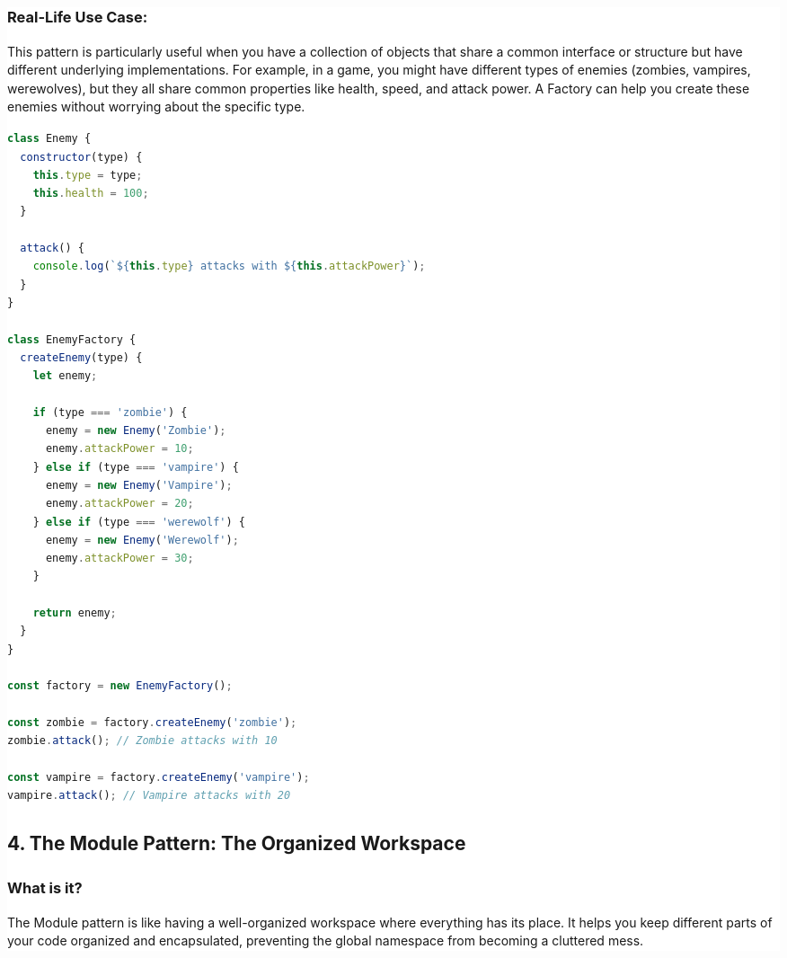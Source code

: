 ### Real-Life Use Case:
This pattern is particularly useful when you have a collection of objects that share a common interface or structure but have different underlying implementations. For example, in a game, you might have different types of enemies (zombies, vampires, werewolves), but they all share common properties like health, speed, and attack power. A Factory can help you create these enemies without worrying about the specific type.

```js
class Enemy {
  constructor(type) {
    this.type = type;
    this.health = 100;
  }

  attack() {
    console.log(`${this.type} attacks with ${this.attackPower}`);
  }
}

class EnemyFactory {
  createEnemy(type) {
    let enemy;

    if (type === 'zombie') {
      enemy = new Enemy('Zombie');
      enemy.attackPower = 10;
    } else if (type === 'vampire') {
      enemy = new Enemy('Vampire');
      enemy.attackPower = 20;
    } else if (type === 'werewolf') {
      enemy = new Enemy('Werewolf');
      enemy.attackPower = 30;
    }

    return enemy;
  }
}

const factory = new EnemyFactory();

const zombie = factory.createEnemy('zombie');
zombie.attack(); // Zombie attacks with 10

const vampire = factory.createEnemy('vampire');
vampire.attack(); // Vampire attacks with 20
```

## 4. The Module Pattern: The Organized Workspace
### What is it?
The Module pattern is like having a well-organized workspace where everything has its place. It helps you keep different parts of your code organized and encapsulated, preventing the global namespace from becoming a cluttered mess.
